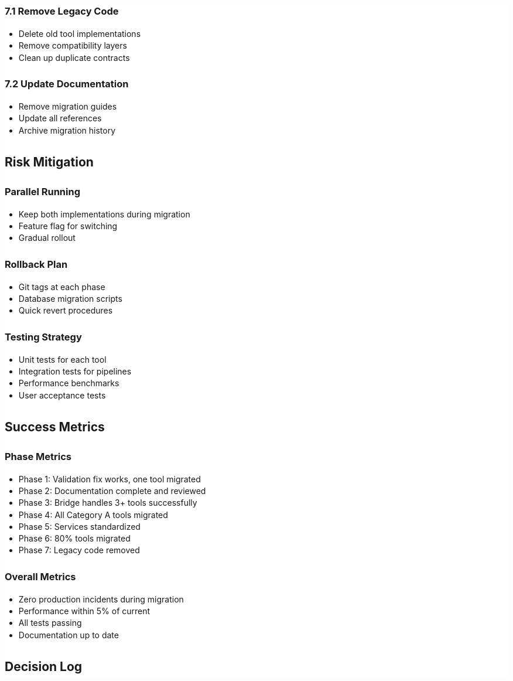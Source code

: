 ### 7.1 Remove Legacy Code
- Delete old tool implementations
- Remove compatibility layers
- Clean up duplicate contracts

### 7.2 Update Documentation
- Remove migration guides
- Update all references
- Archive migration history

## Risk Mitigation

### Parallel Running
- Keep both implementations during migration
- Feature flag for switching
- Gradual rollout

### Rollback Plan
- Git tags at each phase
- Database migration scripts
- Quick revert procedures

### Testing Strategy
- Unit tests for each tool
- Integration tests for pipelines
- Performance benchmarks
- User acceptance tests

## Success Metrics

### Phase Metrics
- Phase 1: Validation fix works, one tool migrated
- Phase 2: Documentation complete and reviewed
- Phase 3: Bridge handles 3+ tools successfully
- Phase 4: All Category A tools migrated
- Phase 5: Services standardized
- Phase 6: 80% tools migrated
- Phase 7: Legacy code removed

### Overall Metrics
- Zero production incidents during migration
- Performance within 5% of current
- All tests passing
- Documentation up to date

## Decision Log
